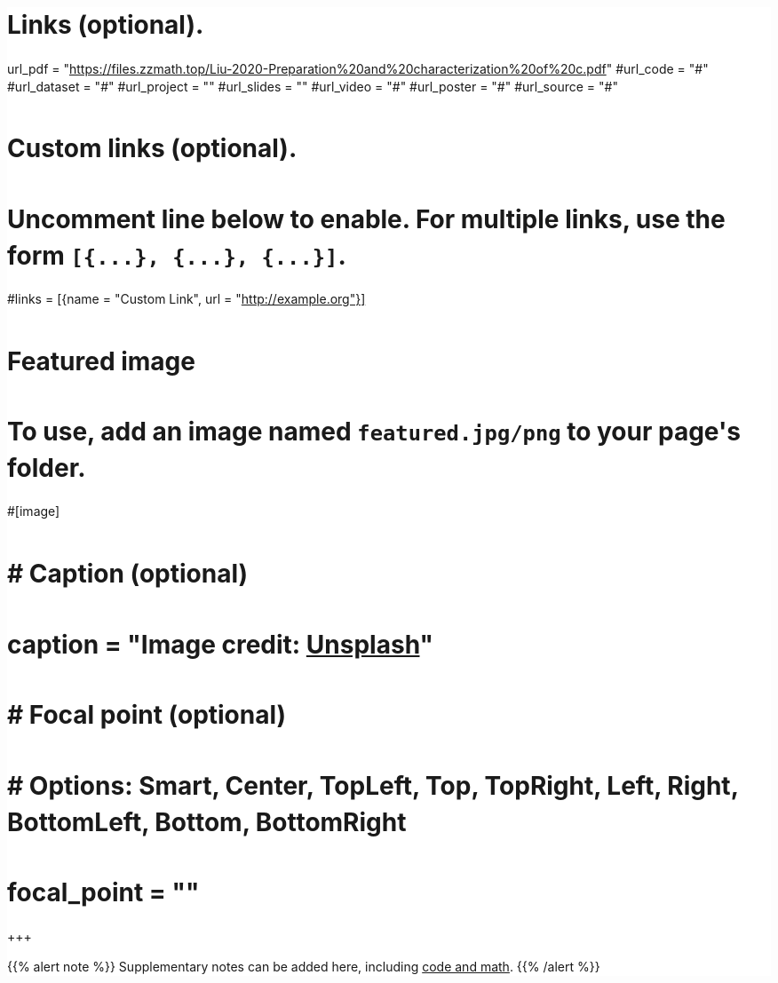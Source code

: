 # Links (optional).
url_pdf = "https://files.zzmath.top/Liu-2020-Preparation%20and%20characterization%20of%20c.pdf"
#url_code = "#"
#url_dataset = "#"
#url_project = ""
#url_slides = ""
#url_video = "#"
#url_poster = "#"
#url_source = "#"

# Custom links (optional).
#   Uncomment line below to enable. For multiple links, use the form `[{...}, {...}, {...}]`.
#links = [{name = "Custom Link", url = "http://example.org"}]

# Featured image
# To use, add an image named `featured.jpg/png` to your page's folder. 
#[image]
#  # Caption (optional)
#  caption = "Image credit: [**Unsplash**](https://unsplash.com/photos/pLCdAaMFLTE)"
#
#  # Focal point (optional)
#  # Options: Smart, Center, TopLeft, Top, TopRight, Left, Right, BottomLeft, Bottom, BottomRight
#  focal_point = ""
+++

{{% alert note %}}
Supplementary notes can be added here, including [code and math](https://sourcethemes.com/academic/docs/writing-markdown-latex/).
{{% /alert %}}
